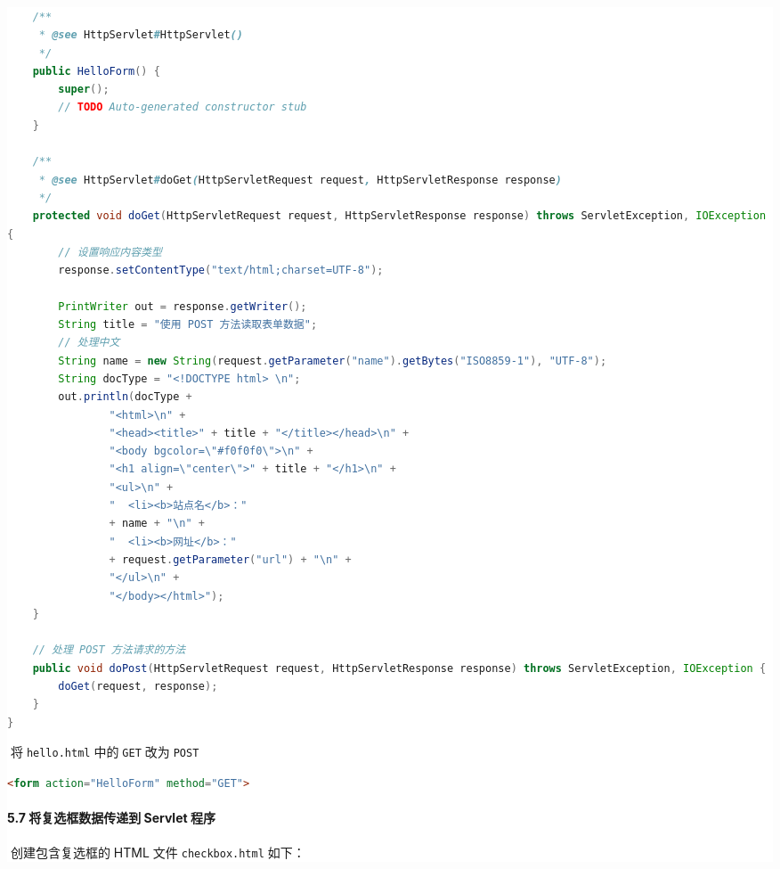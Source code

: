 ```java
    /**
     * @see HttpServlet#HttpServlet()
     */
    public HelloForm() {
        super();
        // TODO Auto-generated constructor stub
    }

    /**
     * @see HttpServlet#doGet(HttpServletRequest request, HttpServletResponse response)
     */
    protected void doGet(HttpServletRequest request, HttpServletResponse response) throws ServletException, IOException {
        // 设置响应内容类型
        response.setContentType("text/html;charset=UTF-8");

        PrintWriter out = response.getWriter();
        String title = "使用 POST 方法读取表单数据";
        // 处理中文
        String name = new String(request.getParameter("name").getBytes("ISO8859-1"), "UTF-8");
        String docType = "<!DOCTYPE html> \n";
        out.println(docType +
                "<html>\n" +
                "<head><title>" + title + "</title></head>\n" +
                "<body bgcolor=\"#f0f0f0\">\n" +
                "<h1 align=\"center\">" + title + "</h1>\n" +
                "<ul>\n" +
                "  <li><b>站点名</b>："
                + name + "\n" +
                "  <li><b>网址</b>："
                + request.getParameter("url") + "\n" +
                "</ul>\n" +
                "</body></html>");
    }

    // 处理 POST 方法请求的方法
    public void doPost(HttpServletRequest request, HttpServletResponse response) throws ServletException, IOException {
        doGet(request, response);
    }
}
```

​	将 `hello.html` 中的 `GET` 改为 `POST`

```html
<form action="HelloForm" method="GET">
```

#### 5.7 将复选框数据传递到 Servlet 程序

​	创建包含复选框的 HTML 文件 `checkbox.html` 如下：
